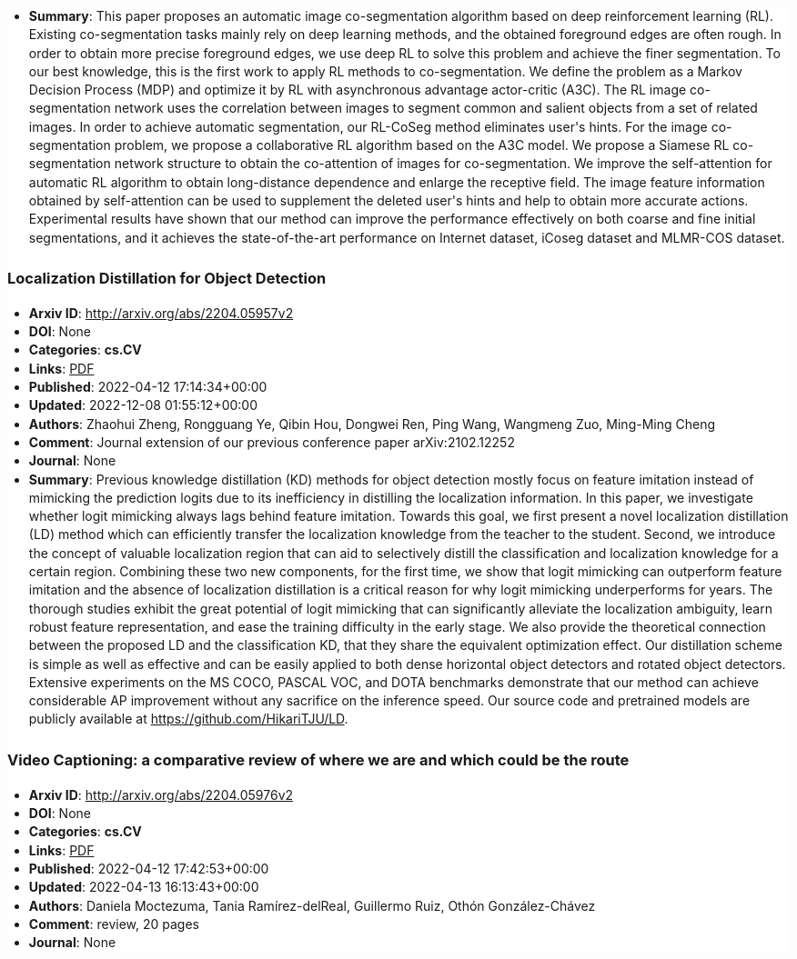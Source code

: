 - **Summary**: This paper proposes an automatic image co-segmentation algorithm based on deep reinforcement learning (RL). Existing co-segmentation tasks mainly rely on deep learning methods, and the obtained foreground edges are often rough. In order to obtain more precise foreground edges, we use deep RL to solve this problem and achieve the finer segmentation. To our best knowledge, this is the first work to apply RL methods to co-segmentation. We define the problem as a Markov Decision Process (MDP) and optimize it by RL with asynchronous advantage actor-critic (A3C). The RL image co-segmentation network uses the correlation between images to segment common and salient objects from a set of related images. In order to achieve automatic segmentation, our RL-CoSeg method eliminates user's hints. For the image co-segmentation problem, we propose a collaborative RL algorithm based on the A3C model. We propose a Siamese RL co-segmentation network structure to obtain the co-attention of images for co-segmentation. We improve the self-attention for automatic RL algorithm to obtain long-distance dependence and enlarge the receptive field. The image feature information obtained by self-attention can be used to supplement the deleted user's hints and help to obtain more accurate actions. Experimental results have shown that our method can improve the performance effectively on both coarse and fine initial segmentations, and it achieves the state-of-the-art performance on Internet dataset, iCoseg dataset and MLMR-COS dataset.



### Localization Distillation for Object Detection
- **Arxiv ID**: http://arxiv.org/abs/2204.05957v2
- **DOI**: None
- **Categories**: **cs.CV**
- **Links**: [PDF](http://arxiv.org/pdf/2204.05957v2)
- **Published**: 2022-04-12 17:14:34+00:00
- **Updated**: 2022-12-08 01:55:12+00:00
- **Authors**: Zhaohui Zheng, Rongguang Ye, Qibin Hou, Dongwei Ren, Ping Wang, Wangmeng Zuo, Ming-Ming Cheng
- **Comment**: Journal extension of our previous conference paper arXiv:2102.12252
- **Journal**: None
- **Summary**: Previous knowledge distillation (KD) methods for object detection mostly focus on feature imitation instead of mimicking the prediction logits due to its inefficiency in distilling the localization information. In this paper, we investigate whether logit mimicking always lags behind feature imitation. Towards this goal, we first present a novel localization distillation (LD) method which can efficiently transfer the localization knowledge from the teacher to the student. Second, we introduce the concept of valuable localization region that can aid to selectively distill the classification and localization knowledge for a certain region. Combining these two new components, for the first time, we show that logit mimicking can outperform feature imitation and the absence of localization distillation is a critical reason for why logit mimicking underperforms for years. The thorough studies exhibit the great potential of logit mimicking that can significantly alleviate the localization ambiguity, learn robust feature representation, and ease the training difficulty in the early stage. We also provide the theoretical connection between the proposed LD and the classification KD, that they share the equivalent optimization effect. Our distillation scheme is simple as well as effective and can be easily applied to both dense horizontal object detectors and rotated object detectors. Extensive experiments on the MS COCO, PASCAL VOC, and DOTA benchmarks demonstrate that our method can achieve considerable AP improvement without any sacrifice on the inference speed. Our source code and pretrained models are publicly available at https://github.com/HikariTJU/LD.



### Video Captioning: a comparative review of where we are and which could be the route
- **Arxiv ID**: http://arxiv.org/abs/2204.05976v2
- **DOI**: None
- **Categories**: **cs.CV**
- **Links**: [PDF](http://arxiv.org/pdf/2204.05976v2)
- **Published**: 2022-04-12 17:42:53+00:00
- **Updated**: 2022-04-13 16:13:43+00:00
- **Authors**: Daniela Moctezuma, Tania Ramírez-delReal, Guillermo Ruiz, Othón González-Chávez
- **Comment**: review, 20 pages
- **Journal**: None